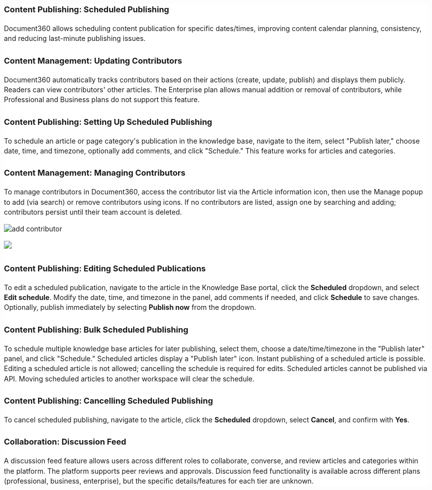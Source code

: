 ### Content Publishing: Scheduled Publishing

Document360 allows scheduling content publication for specific dates/times, improving content calendar planning, consistency, and reducing last-minute publishing issues.

### Content Management: Updating Contributors

Document360 automatically tracks contributors based on their actions (create, update, publish) and displays them publicly. Readers can view contributors' other articles. The Enterprise plan allows manual addition or removal of contributors, while Professional and Business plans do not support this feature.

### Content Publishing: Setting Up Scheduled Publishing

To schedule an article or page category's publication in the knowledge base, navigate to the item, select "Publish later," choose date, time, and timezone, optionally add comments, and click "Schedule." This feature works for articles and categories.

### Content Management: Managing Contributors

To manage contributors in Document360, access the contributor list via the Article information icon, then use the Manage popup to add (via search) or remove contributors using icons. If no contributors are listed, assign one by searching and adding; contributors persist until their team account is deleted.

![add contributor](https://cdn.document360.io/860f9f88-412e-4570-8222-d5bf2f4b7dd1/Images/Documentation/1_GIF-Add_delete_contributors.gif)

![](https://cdn.document360.io/860f9f88-412e-4570-8222-d5bf2f4b7dd1/Images/Documentation/1_Screenshot-No_contributor_error_resolving.gif)

### Content Publishing: Editing Scheduled Publications

To edit a scheduled publication, navigate to the article in the Knowledge Base portal, click the **Scheduled** dropdown, and select **Edit schedule**. Modify the date, time, and timezone in the panel, add comments if needed, and click **Schedule** to save changes. Optionally, publish immediately by selecting **Publish now** from the dropdown.

### Content Publishing: Bulk Scheduled Publishing

To schedule multiple knowledge base articles for later publishing, select them, choose a date/time/timezone in the "Publish later" panel, and click "Schedule." Scheduled articles display a "Publish later" icon. Instant publishing of a scheduled article is possible. Editing a scheduled article is not allowed; cancelling the schedule is required for edits. Scheduled articles cannot be published via API. Moving scheduled articles to another workspace will clear the schedule.

### Content Publishing: Cancelling Scheduled Publishing

To cancel scheduled publishing, navigate to the article, click the **Scheduled** dropdown, select **Cancel**, and confirm with **Yes**.

### Collaboration: Discussion Feed

A discussion feed feature allows users across different roles to collaborate, converse, and review articles and categories within the platform. The platform supports peer reviews and approvals. Discussion feed functionality is available across different plans (professional, business, enterprise), but the specific details/features for each tier are unknown.

